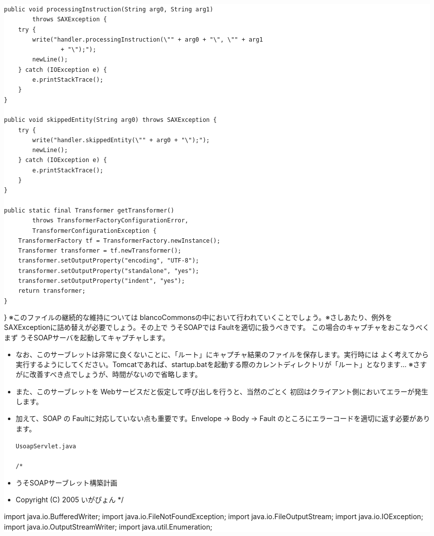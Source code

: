     public void processingInstruction(String arg0, String arg1)
            throws SAXException {
        try {
            write("handler.processingInstruction(\"" + arg0 + "\", \"" + arg1
                    + "\");");
            newLine();
        } catch (IOException e) {
            e.printStackTrace();
        }
    }

    public void skippedEntity(String arg0) throws SAXException {
        try {
            write("handler.skippedEntity(\"" + arg0 + "\");");
            newLine();
        } catch (IOException e) {
            e.printStackTrace();
        }
    }

    public static final Transformer getTransformer()
            throws TransformerFactoryConfigurationError,
            TransformerConfigurationException {
        TransformerFactory tf = TransformerFactory.newInstance();
        Transformer transformer = tf.newTransformer();
        transformer.setOutputProperty("encoding", "UTF-8");
        transformer.setOutputProperty("standalone", "yes");
        transformer.setOutputProperty("indent", "yes");
        return transformer;
    }
}
      ※このファイルの継続的な維持については blancoCommonsの中において行われていくことでしょう。※さしあたり、例外をSAXExceptionに詰め替えが必要でしょう。その上で うそSOAPでは Faultを適切に扱うべきです。
この場合のキャプチャをおこなうべく まず うそSOAPサーバを起動してキャプチャします。

* なお、このサーブレットは非常に良くないことに、「ルート」にキャプチャ結果のファイルを保存します。実行時には よく考えてから実行するようにしてください。Tomcatであれば、startup.batを起動する際のカレントディレクトリが「ルート」となります…
  ※さすがに改善すべき点でしょうが、時間がないので省略します。
  
* また、このサーブレットを Webサービスだと仮定して呼び出しを行うと、当然のごとく 初回はクライアント側においてエラーが発生します。
  
* 加えて、SOAP の Faultに対応していない点も重要です。Envelope -> Body -> Fault のところにエラーコードを適切に返す必要があります。

      UsoapServlet.java
      
      /*
 * うそSOAPサーブレット構築計画
 * Copyright (C) 2005 いがぴょん
 */

import java.io.BufferedWriter;
import java.io.FileNotFoundException;
import java.io.FileOutputStream;
import java.io.IOException;
import java.io.OutputStreamWriter;
import java.util.Enumeration;
